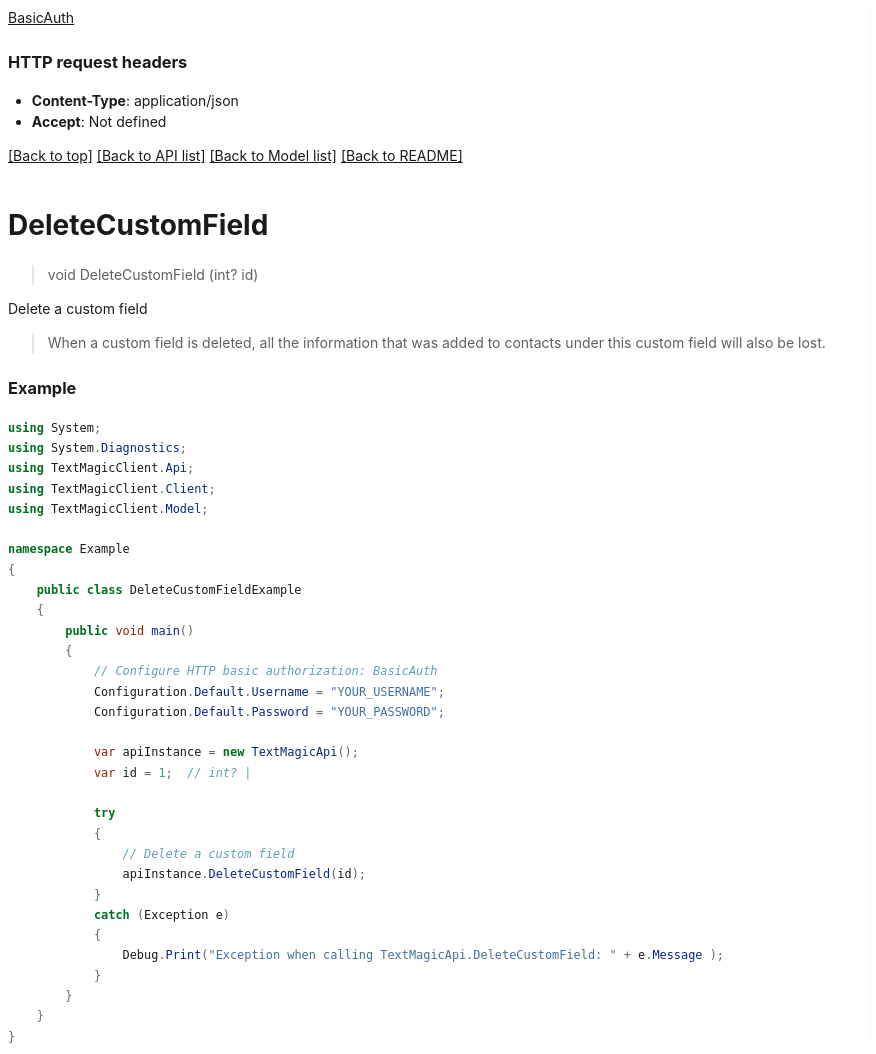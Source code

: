 [BasicAuth](../README.md#BasicAuth)

### HTTP request headers

 - **Content-Type**: application/json
 - **Accept**: Not defined

[[Back to top]](#) [[Back to API list]](../README.md#documentation-for-api-endpoints) [[Back to Model list]](../README.md#documentation-for-models) [[Back to README]](../README.md)

<a name="deletecustomfield"></a>
# **DeleteCustomField**
> void DeleteCustomField (int? id)

Delete a custom field

> When a custom field is deleted, all the information that was added to contacts under this custom field will also be lost. 

### Example
```csharp
using System;
using System.Diagnostics;
using TextMagicClient.Api;
using TextMagicClient.Client;
using TextMagicClient.Model;

namespace Example
{
    public class DeleteCustomFieldExample
    {
        public void main()
        {
            // Configure HTTP basic authorization: BasicAuth
            Configuration.Default.Username = "YOUR_USERNAME";
            Configuration.Default.Password = "YOUR_PASSWORD";

            var apiInstance = new TextMagicApi();
            var id = 1;  // int? | 

            try
            {
                // Delete a custom field
                apiInstance.DeleteCustomField(id);
            }
            catch (Exception e)
            {
                Debug.Print("Exception when calling TextMagicApi.DeleteCustomField: " + e.Message );
            }
        }
    }
}
```

